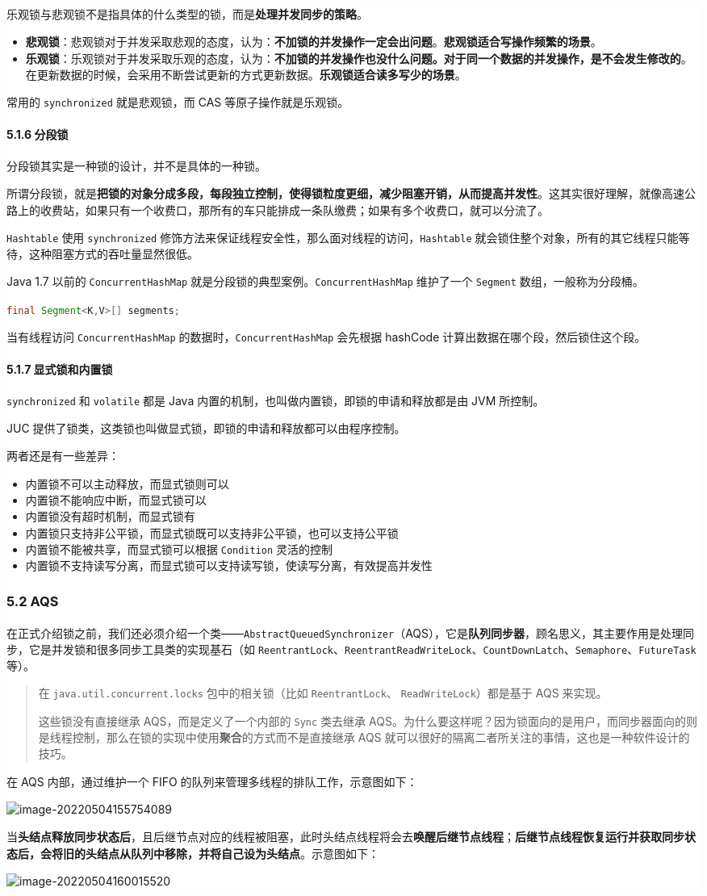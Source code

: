 乐观锁与悲观锁不是指具体的什么类型的锁，而是**处理并发同步的策略**。

- **悲观锁**：悲观锁对于并发采取悲观的态度，认为：**不加锁的并发操作一定会出问题**。**悲观锁适合写操作频繁的场景**。
- **乐观锁**：乐观锁对于并发采取乐观的态度，认为：**不加锁的并发操作也没什么问题。对于同一个数据的并发操作，是不会发生修改的**。在更新数据的时候，会采用不断尝试更新的方式更新数据。**乐观锁适合读多写少的场景**。

常用的 `synchronized` 就是悲观锁，而 CAS 等原子操作就是乐观锁。

#### 5.1.6 分段锁

分段锁其实是一种锁的设计，并不是具体的一种锁。

所谓分段锁，就是**把锁的对象分成多段，每段独立控制，使得锁粒度更细，减少阻塞开销，从而提高并发性**。这其实很好理解，就像高速公路上的收费站，如果只有一个收费口，那所有的车只能排成一条队缴费；如果有多个收费口，就可以分流了。

`Hashtable` 使用 `synchronized` 修饰方法来保证线程安全性，那么面对线程的访问，`Hashtable` 就会锁住整个对象，所有的其它线程只能等待，这种阻塞方式的吞吐量显然很低。

Java 1.7 以前的 `ConcurrentHashMap` 就是分段锁的典型案例。`ConcurrentHashMap` 维护了一个 `Segment` 数组，一般称为分段桶。

```java
final Segment<K,V>[] segments;
```

当有线程访问 `ConcurrentHashMap` 的数据时，`ConcurrentHashMap` 会先根据 hashCode 计算出数据在哪个段，然后锁住这个段。

#### 5.1.7 显式锁和内置锁

`synchronized` 和 `volatile` 都是 Java 内置的机制，也叫做内置锁，即锁的申请和释放都是由 JVM 所控制。

JUC 提供了锁类，这类锁也叫做显式锁，即锁的申请和释放都可以由程序控制。

两者还是有一些差异：

* 内置锁不可以主动释放，而显式锁则可以
* 内置锁不能响应中断，而显式锁可以
* 内置锁没有超时机制，而显式锁有
* 内置锁只支持非公平锁，而显式锁既可以支持非公平锁，也可以支持公平锁
* 内置锁不能被共享，而显式锁可以根据 `Condition` 灵活的控制
* 内置锁不支持读写分离，而显式锁可以支持读写锁，使读写分离，有效提高并发性

### 5.2 AQS

在正式介绍锁之前，我们还必须介绍一个类——`AbstractQueuedSynchronizer`（AQS），它是**队列同步器**，顾名思义，其主要作用是处理同步，它是并发锁和很多同步工具类的实现基石（如 `ReentrantLock`、`ReentrantReadWriteLock`、`CountDownLatch`、`Semaphore`、`FutureTask` 等）。

> 在 `java.util.concurrent.locks` 包中的相关锁（比如 `ReentrantLock`、 `ReadWriteLock`）都是基于 AQS 来实现。
>
> 这些锁没有直接继承 AQS，而是定义了一个内部的 `Sync` 类去继承 AQS。为什么要这样呢？因为锁面向的是用户，而同步器面向的则是线程控制，那么在锁的实现中使用**聚合**的方式而不是直接继承 AQS 就可以很好的隔离二者所关注的事情，这也是一种软件设计的技巧。

在 AQS 内部，通过维护一个 FIFO 的队列来管理多线程的排队工作，示意图如下：

![image-20220504155754089](https://fastly.jsdelivr.net/gh/Faraway002/typora/images/image-20220504155754089.png)

当**头结点释放同步状态后**，且后继节点对应的线程被阻塞，此时头结点线程将会去**唤醒后继节点线程**；**后继节点线程恢复运行并获取同步状态后，会将旧的头结点从队列中移除，并将自己设为头结点**。示意图如下：

![image-20220504160015520](https://fastly.jsdelivr.net/gh/Faraway002/typora/images/image-20220504160015520.png)

